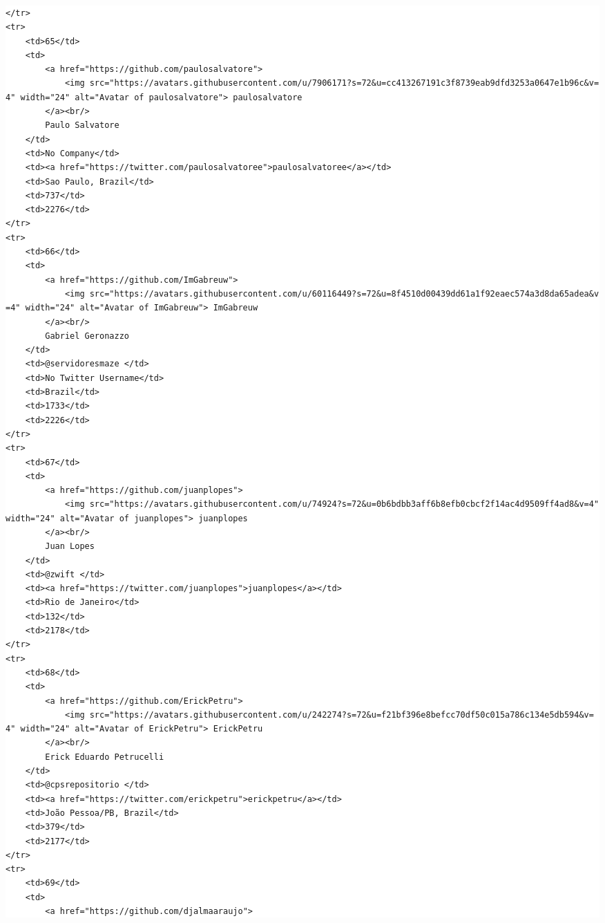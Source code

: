 	</tr>
	<tr>
		<td>65</td>
		<td>
			<a href="https://github.com/paulosalvatore">
				<img src="https://avatars.githubusercontent.com/u/7906171?s=72&u=cc413267191c3f8739eab9dfd3253a0647e1b96c&v=4" width="24" alt="Avatar of paulosalvatore"> paulosalvatore
			</a><br/>
			Paulo Salvatore
		</td>
		<td>No Company</td>
		<td><a href="https://twitter.com/paulosalvatoree">paulosalvatoree</a></td>
		<td>Sao Paulo, Brazil</td>
		<td>737</td>
		<td>2276</td>
	</tr>
	<tr>
		<td>66</td>
		<td>
			<a href="https://github.com/ImGabreuw">
				<img src="https://avatars.githubusercontent.com/u/60116449?s=72&u=8f4510d00439dd61a1f92eaec574a3d8da65adea&v=4" width="24" alt="Avatar of ImGabreuw"> ImGabreuw
			</a><br/>
			Gabriel Geronazzo
		</td>
		<td>@servidoresmaze </td>
		<td>No Twitter Username</td>
		<td>Brazil</td>
		<td>1733</td>
		<td>2226</td>
	</tr>
	<tr>
		<td>67</td>
		<td>
			<a href="https://github.com/juanplopes">
				<img src="https://avatars.githubusercontent.com/u/74924?s=72&u=0b6bdbb3aff6b8efb0cbcf2f14ac4d9509ff4ad8&v=4" width="24" alt="Avatar of juanplopes"> juanplopes
			</a><br/>
			Juan Lopes
		</td>
		<td>@zwift </td>
		<td><a href="https://twitter.com/juanplopes">juanplopes</a></td>
		<td>Rio de Janeiro</td>
		<td>132</td>
		<td>2178</td>
	</tr>
	<tr>
		<td>68</td>
		<td>
			<a href="https://github.com/ErickPetru">
				<img src="https://avatars.githubusercontent.com/u/242274?s=72&u=f21bf396e8befcc70df50c015a786c134e5db594&v=4" width="24" alt="Avatar of ErickPetru"> ErickPetru
			</a><br/>
			Erick Eduardo Petrucelli
		</td>
		<td>@cpsrepositorio </td>
		<td><a href="https://twitter.com/erickpetru">erickpetru</a></td>
		<td>João Pessoa/PB, Brazil</td>
		<td>379</td>
		<td>2177</td>
	</tr>
	<tr>
		<td>69</td>
		<td>
			<a href="https://github.com/djalmaaraujo">